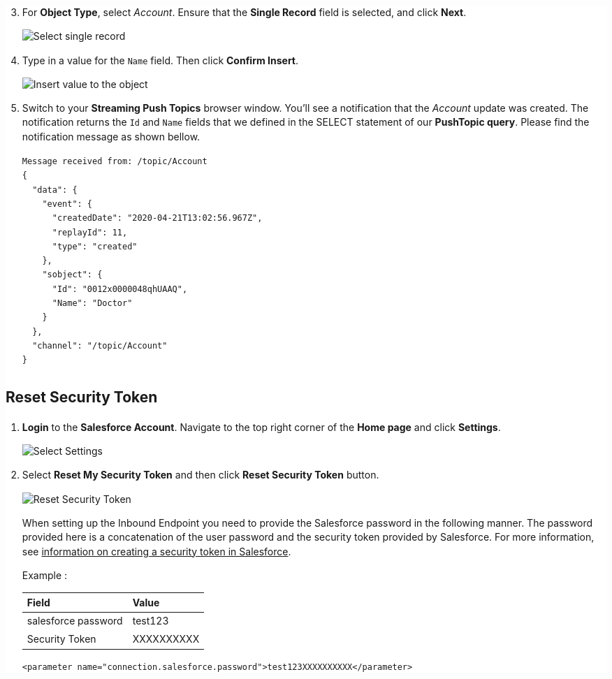 3. For **Object Type**, select *Account*. Ensure that the **Single Record** field is selected, and click **Next**. 
   
    <img src="{{base_path}}/assets/img/integrate/connectors/salesforce-inboundep-select-single-record-updated.png" title="Select single record" width="70%" alt="Select single record"/>
   
4. Type in a value for the `Name` field. Then click **Confirm Insert**.
  
    <img src="{{base_path}}/assets/img/integrate/connectors/salesforce-inboundep-insert-values-to-name-updated.png" title="Insert value to the object" width="50%" alt="Insert value to the object"/>

5. Switch to your **Streaming Push Topics** browser window. You’ll see a notification that the *Account* update was created. The notification returns the `Id` and `Name` fields that we defined in the SELECT statement of our **PushTopic query**. Please find the notification message as shown bellow.
   
    ```
    Message received from: /topic/Account
    {
      "data": {
        "event": {
          "createdDate": "2020-04-21T13:02:56.967Z",
          "replayId": 11,
          "type": "created"
        },
        "sobject": {
          "Id": "0012x0000048qhUAAQ",
          "Name": "Doctor"
        }
      },
      "channel": "/topic/Account"
    }
    ```
## Reset Security Token

1. **Login** to the **Salesforce Account**. Navigate to the top right corner of the **Home page** and click **Settings**.

    <img src="{{base_path}}/assets/img/integrate/connectors/salesforce-inboundep-click-settings-updated.png" title="Select Settings." width="40%" alt="Select Settings"/> 

2. Select **Reset My Security Token** and then click **Reset Security Token** button.   
   
    <img src="{{base_path}}/assets/img/integrate/connectors/salesforce-inboundep-resetsecurity-token-updated.png" title="Reset Security Token" width="70%" alt="Reset Security Token"/>
      
    When setting up the Inbound Endpoint you need to provide the Salesforce password in the following manner. The password provided here is a concatenation of the user password and the security token provided by Salesforce. For more information, see [information on creating a security token in Salesforce](https://help.salesforce.com/articleView?id=user_security_token.htm&type=5).
   
    Example : 
   
    | Field              | Value           |   
    | ------------------ |-----------------|
    |salesforce password | test123         |
    |Security Token      | XXXXXXXXXX      |
   
    ```
    <parameter name="connection.salesforce.password">test123XXXXXXXXXX</parameter>
    ```
